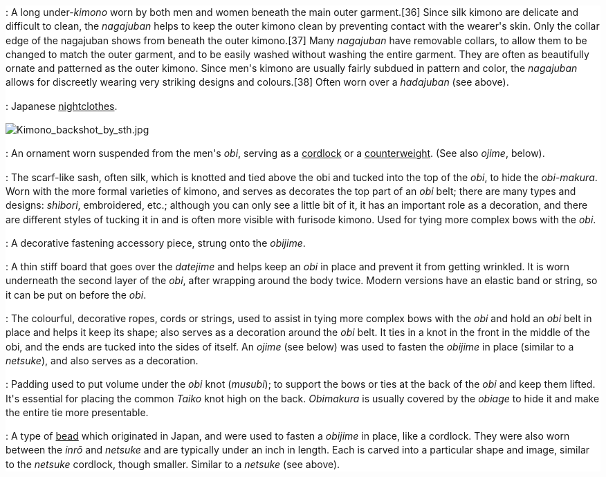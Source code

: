 

: A long under-*kimono* worn by both men and women beneath the main outer garment.[36] Since silk kimono are delicate and difficult to clean, the *nagajuban* helps to keep the outer kimono clean by preventing contact with the wearer's skin. Only the collar edge of the nagajuban shows from beneath the outer kimono.[37] Many *nagajuban* have removable collars, to allow them to be changed to match the outer garment, and to be easily washed without washing the entire garment. They are often as beautifully ornate and patterned as the outer kimono. Since men's kimono are usually fairly subdued in pattern and color, the *nagajuban* allows for discreetly wearing very striking designs and colours.[38] Often worn over a *hadajuban* (see above).



: Japanese [nightclothes](nightclothes "wikilink").

![](Kimono_backshot_by_sth.jpg "Kimono_backshot_by_sth.jpg")

 : An ornament worn suspended from the men's *obi*, serving as a [cordlock](Cord_lock "wikilink") or a [counterweight](counterweight "wikilink"). (See also *ojime*, below).



: The scarf-like sash, often silk, which is knotted and tied above the obi and tucked into the top of the *obi*, to hide the *obi-makura*. Worn with the more formal varieties of kimono, and serves as decorates the top part of an *obi* belt; there are many types and designs: *shibori*, embroidered, etc.; although you can only see a little bit of it, it has an important role as a decoration, and there are different styles of tucking it in and is often more visible with furisode kimono. Used for tying more complex bows with the *obi*.



: A decorative fastening accessory piece, strung onto the *obijime*.



: A thin stiff board that goes over the *datejime* and helps keep an *obi* in place and prevent it from getting wrinkled. It is worn underneath the second layer of the *obi*, after wrapping around the body twice. Modern versions have an elastic band or string, so it can be put on before the *obi*.



: The colourful, decorative ropes, cords or strings, used to assist in tying more complex bows with the *obi* and hold an *obi* belt in place and helps it keep its shape; also serves as a decoration around the *obi* belt. It ties in a knot in the front in the middle of the obi, and the ends are tucked into the sides of itself. An *ojime* (see below) was used to fasten the *obijime* in place (similar to a *netsuke*), and also serves as a decoration.



: Padding used to put volume under the *obi* knot (*musubi*); to support the bows or ties at the back of the *obi* and keep them lifted. It's essential for placing the common *Taiko* knot high on the back. *Obimakura* is usually covered by the *obiage* to hide it and make the entire tie more presentable.



: A type of [bead](bead "wikilink") which originated in Japan, and were used to fasten a *obijime* in place, like a cordlock. They were also worn between the *inrō* and *netsuke* and are typically under an inch in length. Each is carved into a particular shape and image, similar to the *netsuke* cordlock, though smaller. Similar to a *netsuke* (see above).


